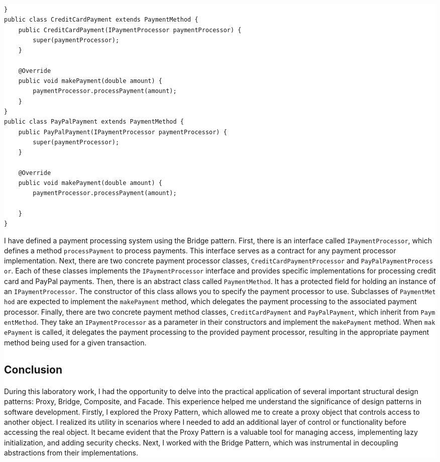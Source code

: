 ```
}
public class CreditCardPayment extends PaymentMethod {
    public CreditCardPayment(IPaymentProcessor paymentProcessor) {
        super(paymentProcessor);
    }

    @Override
    public void makePayment(double amount) {
        paymentProcessor.processPayment(amount);
    }
}
public class PayPalPayment extends PaymentMethod {
    public PayPalPayment(IPaymentProcessor paymentProcessor) {
        super(paymentProcessor);
    }

    @Override
    public void makePayment(double amount) {
        paymentProcessor.processPayment(amount);

    }
}
```
I have defined a payment processing system using the Bridge pattern.
First, there is an interface called `IPaymentProcessor`, which defines a method `processPayment` to process payments. 
This interface serves as a contract for any payment processor implementation.
Next, there are two concrete payment processor classes, `CreditCardPaymentProcessor` and `PayPalPaymentProcessor`. Each 
of these classes implements the `IPaymentProcessor` interface and provides specific implementations for processing credit 
card and PayPal payments.
Then, there is an abstract class called `PaymentMethod`. It has a protected field for holding an instance of an `IPaymentProcessor`. 
The constructor of this class allows you to specify the payment processor to use. Subclasses of `PaymentMethod` are expected 
to implement the `makePayment` method, which delegates the payment processing to the associated payment processor.
Finally, there are two concrete payment method classes, `CreditCardPayment` and `PayPalPayment`, which inherit from `PaymentMethod`. 
They take an `IPaymentProcessor` as a parameter in their constructors and implement the `makePayment` method. When `makePayment` 
is called, it delegates the payment processing to the provided payment processor, resulting in the appropriate payment method 
being used for a given transaction.

## Conclusion
During this laboratory work, I had the opportunity to delve into the practical application of several important structural 
design patterns: Proxy, Bridge, Composite, and Facade. This experience helped me understand the significance of design 
patterns in software development.
Firstly, I explored the Proxy Pattern, which allowed me to create a proxy object that controls access to another object. 
I realized its utility in scenarios where I needed to add an additional layer of control or functionality before accessing 
the real object. It became evident that the Proxy Pattern is a valuable tool for managing access, implementing lazy 
initialization, and adding security checks.
Next, I worked with the Bridge Pattern, which was instrumental in decoupling abstractions from their implementations. 